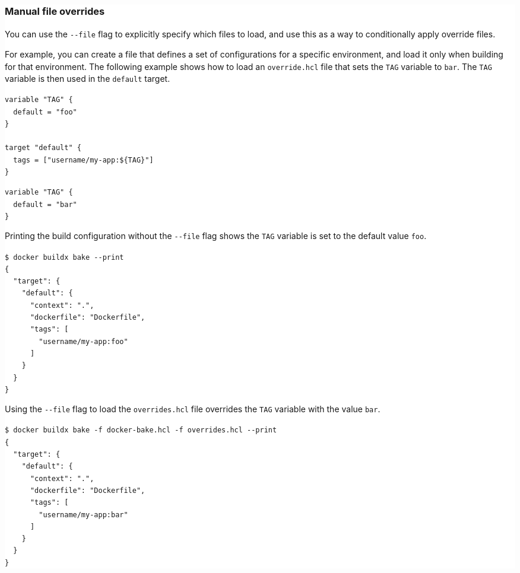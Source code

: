 ### Manual file overrides

You can use the `--file` flag to explicitly specify which files to load,
and use this as a way to conditionally apply override files.

For example, you can create a file that defines a set of configurations for a
specific environment, and load it only when building for that environment. The
following example shows how to load an `override.hcl` file that sets the `TAG`
variable to `bar`. The `TAG` variable is then used in the `default` target.

```hcl {title=docker-bake.hcl}
variable "TAG" {
  default = "foo"
}

target "default" {
  tags = ["username/my-app:${TAG}"]
}
```

```hcl {title=overrides.hcl}
variable "TAG" {
  default = "bar"
}
```

Printing the build configuration without the `--file` flag shows the `TAG`
variable is set to the default value `foo`.

```console
$ docker buildx bake --print
{
  "target": {
    "default": {
      "context": ".",
      "dockerfile": "Dockerfile",
      "tags": [
        "username/my-app:foo"
      ]
    }
  }
}
```

Using the `--file` flag to load the `overrides.hcl` file overrides the `TAG`
variable with the value `bar`.

```console
$ docker buildx bake -f docker-bake.hcl -f overrides.hcl --print
{
  "target": {
    "default": {
      "context": ".",
      "dockerfile": "Dockerfile",
      "tags": [
        "username/my-app:bar"
      ]
    }
  }
}
```
